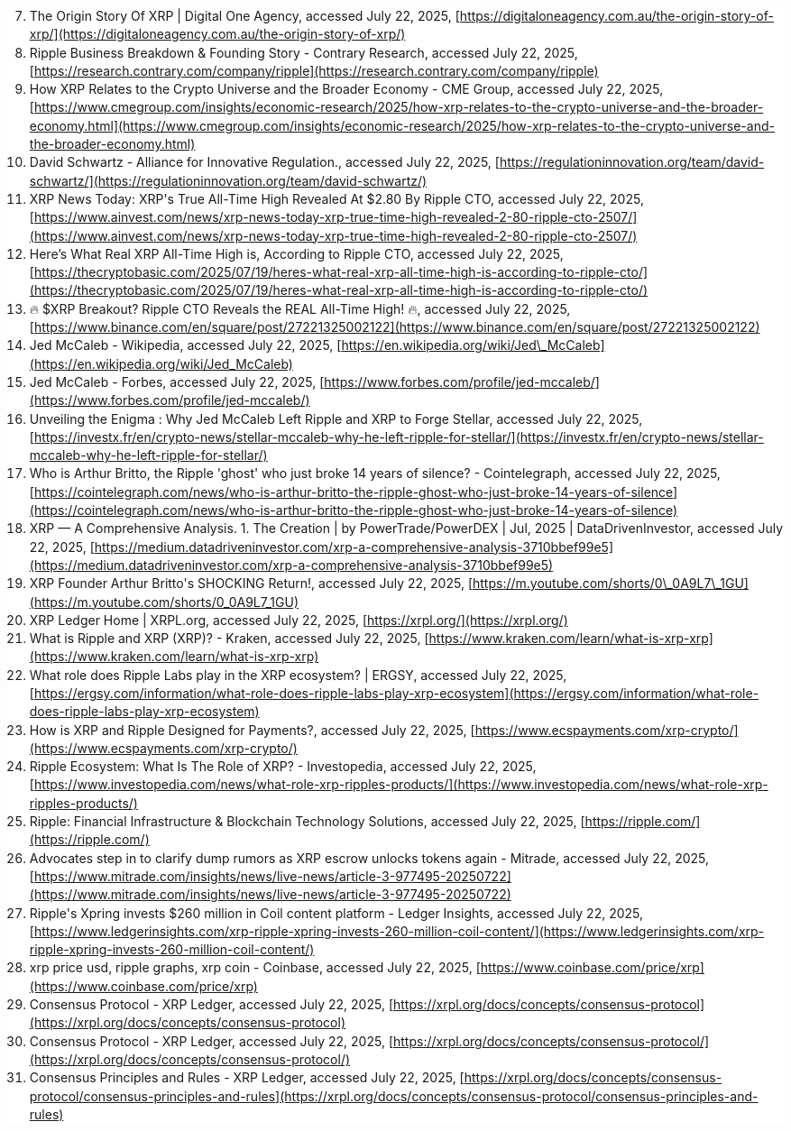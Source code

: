 7. The Origin Story Of XRP | Digital One Agency, accessed July 22, 2025, [https://digitaloneagency.com.au/the-origin-story-of-xrp/](https://digitaloneagency.com.au/the-origin-story-of-xrp/)  
8. Ripple Business Breakdown & Founding Story \- Contrary Research, accessed July 22, 2025, [https://research.contrary.com/company/ripple](https://research.contrary.com/company/ripple)  
9. How XRP Relates to the Crypto Universe and the Broader Economy \- CME Group, accessed July 22, 2025, [https://www.cmegroup.com/insights/economic-research/2025/how-xrp-relates-to-the-crypto-universe-and-the-broader-economy.html](https://www.cmegroup.com/insights/economic-research/2025/how-xrp-relates-to-the-crypto-universe-and-the-broader-economy.html)  
10. David Schwartz \- Alliance for Innovative Regulation., accessed July 22, 2025, [https://regulationinnovation.org/team/david-schwartz/](https://regulationinnovation.org/team/david-schwartz/)  
11. XRP News Today: XRP's True All-Time High Revealed At $2.80 By Ripple CTO, accessed July 22, 2025, [https://www.ainvest.com/news/xrp-news-today-xrp-true-time-high-revealed-2-80-ripple-cto-2507/](https://www.ainvest.com/news/xrp-news-today-xrp-true-time-high-revealed-2-80-ripple-cto-2507/)  
12. Here’s What Real XRP All-Time High is, According to Ripple CTO, accessed July 22, 2025, [https://thecryptobasic.com/2025/07/19/heres-what-real-xrp-all-time-high-is-according-to-ripple-cto/](https://thecryptobasic.com/2025/07/19/heres-what-real-xrp-all-time-high-is-according-to-ripple-cto/)  
13. 🔥 $XRP Breakout? Ripple CTO Reveals the REAL All-Time High\! 🔥, accessed July 22, 2025, [https://www.binance.com/en/square/post/27221325002122](https://www.binance.com/en/square/post/27221325002122)  
14. Jed McCaleb \- Wikipedia, accessed July 22, 2025, [https://en.wikipedia.org/wiki/Jed\_McCaleb](https://en.wikipedia.org/wiki/Jed_McCaleb)  
15. Jed McCaleb \- Forbes, accessed July 22, 2025, [https://www.forbes.com/profile/jed-mccaleb/](https://www.forbes.com/profile/jed-mccaleb/)  
16. Unveiling the Enigma : Why Jed McCaleb Left Ripple and XRP to Forge Stellar, accessed July 22, 2025, [https://investx.fr/en/crypto-news/stellar-mccaleb-why-he-left-ripple-for-stellar/](https://investx.fr/en/crypto-news/stellar-mccaleb-why-he-left-ripple-for-stellar/)  
17. Who is Arthur Britto, the Ripple 'ghost' who just broke 14 years of silence? \- Cointelegraph, accessed July 22, 2025, [https://cointelegraph.com/news/who-is-arthur-britto-the-ripple-ghost-who-just-broke-14-years-of-silence](https://cointelegraph.com/news/who-is-arthur-britto-the-ripple-ghost-who-just-broke-14-years-of-silence)  
18. XRP — A Comprehensive Analysis. 1\. The Creation | by PowerTrade/PowerDEX | Jul, 2025 | DataDrivenInvestor, accessed July 22, 2025, [https://medium.datadriveninvestor.com/xrp-a-comprehensive-analysis-3710bbef99e5](https://medium.datadriveninvestor.com/xrp-a-comprehensive-analysis-3710bbef99e5)  
19. XRP Founder Arthur Britto's SHOCKING Return\!, accessed July 22, 2025, [https://m.youtube.com/shorts/0\_0A9L7\_1GU](https://m.youtube.com/shorts/0_0A9L7_1GU)  
20. XRP Ledger Home | XRPL.org, accessed July 22, 2025, [https://xrpl.org/](https://xrpl.org/)  
21. What is Ripple and XRP (XRP)? \- Kraken, accessed July 22, 2025, [https://www.kraken.com/learn/what-is-xrp-xrp](https://www.kraken.com/learn/what-is-xrp-xrp)  
22. What role does Ripple Labs play in the XRP ecosystem? | ERGSY, accessed July 22, 2025, [https://ergsy.com/information/what-role-does-ripple-labs-play-xrp-ecosystem](https://ergsy.com/information/what-role-does-ripple-labs-play-xrp-ecosystem)  
23. How is XRP and Ripple Designed for Payments?, accessed July 22, 2025, [https://www.ecspayments.com/xrp-crypto/](https://www.ecspayments.com/xrp-crypto/)  
24. Ripple Ecosystem: What Is The Role of XRP? \- Investopedia, accessed July 22, 2025, [https://www.investopedia.com/news/what-role-xrp-ripples-products/](https://www.investopedia.com/news/what-role-xrp-ripples-products/)  
25. Ripple: Financial Infrastructure & Blockchain Technology Solutions, accessed July 22, 2025, [https://ripple.com/](https://ripple.com/)  
26. Advocates step in to clarify dump rumors as XRP escrow unlocks tokens again \- Mitrade, accessed July 22, 2025, [https://www.mitrade.com/insights/news/live-news/article-3-977495-20250722](https://www.mitrade.com/insights/news/live-news/article-3-977495-20250722)  
27. Ripple's Xpring invests $260 million in Coil content platform \- Ledger Insights, accessed July 22, 2025, [https://www.ledgerinsights.com/xrp-ripple-xpring-invests-260-million-coil-content/](https://www.ledgerinsights.com/xrp-ripple-xpring-invests-260-million-coil-content/)  
28. xrp price usd, ripple graphs, xrp coin \- Coinbase, accessed July 22, 2025, [https://www.coinbase.com/price/xrp](https://www.coinbase.com/price/xrp)  
29. Consensus Protocol \- XRP Ledger, accessed July 22, 2025, [https://xrpl.org/docs/concepts/consensus-protocol](https://xrpl.org/docs/concepts/consensus-protocol)  
30. Consensus Protocol \- XRP Ledger, accessed July 22, 2025, [https://xrpl.org/docs/concepts/consensus-protocol/](https://xrpl.org/docs/concepts/consensus-protocol/)  
31. Consensus Principles and Rules \- XRP Ledger, accessed July 22, 2025, [https://xrpl.org/docs/concepts/consensus-protocol/consensus-principles-and-rules](https://xrpl.org/docs/concepts/consensus-protocol/consensus-principles-and-rules)  